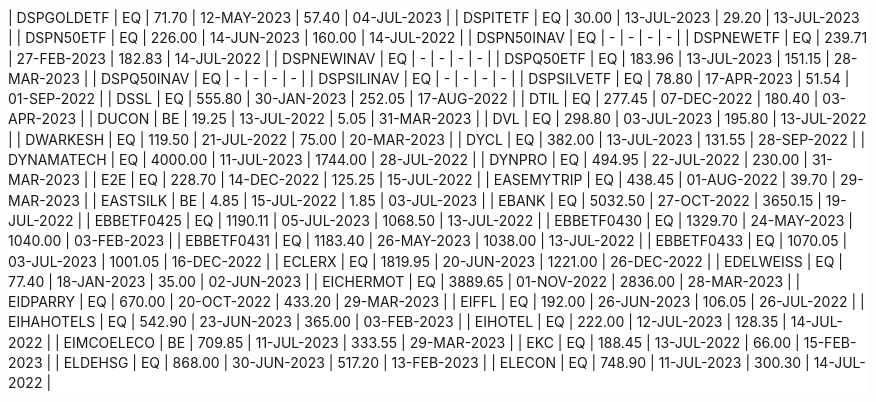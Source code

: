 | DSPGOLDETF | EQ | 71.70 | 12-MAY-2023 | 57.40 | 04-JUL-2023 |
| DSPITETF | EQ | 30.00 | 13-JUL-2023 | 29.20 | 13-JUL-2023 |
| DSPN50ETF | EQ | 226.00 | 14-JUN-2023 | 160.00 | 14-JUL-2022 |
| DSPN50INAV | EQ | - | - | - | - |
| DSPNEWETF | EQ | 239.71 | 27-FEB-2023 | 182.83 | 14-JUL-2022 |
| DSPNEWINAV | EQ | - | - | - | - |
| DSPQ50ETF | EQ | 183.96 | 13-JUL-2023 | 151.15 | 28-MAR-2023 |
| DSPQ50INAV | EQ | - | - | - | - |
| DSPSILINAV | EQ | - | - | - | - |
| DSPSILVETF | EQ | 78.80 | 17-APR-2023 | 51.54 | 01-SEP-2022 |
| DSSL | EQ | 555.80 | 30-JAN-2023 | 252.05 | 17-AUG-2022 |
| DTIL | EQ | 277.45 | 07-DEC-2022 | 180.40 | 03-APR-2023 |
| DUCON | BE | 19.25 | 13-JUL-2022 | 5.05 | 31-MAR-2023 |
| DVL | EQ | 298.80 | 03-JUL-2023 | 195.80 | 13-JUL-2022 |
| DWARKESH | EQ | 119.50 | 21-JUL-2022 | 75.00 | 20-MAR-2023 |
| DYCL | EQ | 382.00 | 13-JUL-2023 | 131.55 | 28-SEP-2022 |
| DYNAMATECH | EQ | 4000.00 | 11-JUL-2023 | 1744.00 | 28-JUL-2022 |
| DYNPRO | EQ | 494.95 | 22-JUL-2022 | 230.00 | 31-MAR-2023 |
| E2E | EQ | 228.70 | 14-DEC-2022 | 125.25 | 15-JUL-2022 |
| EASEMYTRIP | EQ | 438.45 | 01-AUG-2022 | 39.70 | 29-MAR-2023 |
| EASTSILK | BE | 4.85 | 15-JUL-2022 | 1.85 | 03-JUL-2023 |
| EBANK | EQ | 5032.50 | 27-OCT-2022 | 3650.15 | 19-JUL-2022 |
| EBBETF0425 | EQ | 1190.11 | 05-JUL-2023 | 1068.50 | 13-JUL-2022 |
| EBBETF0430 | EQ | 1329.70 | 24-MAY-2023 | 1040.00 | 03-FEB-2023 |
| EBBETF0431 | EQ | 1183.40 | 26-MAY-2023 | 1038.00 | 13-JUL-2022 |
| EBBETF0433 | EQ | 1070.05 | 03-JUL-2023 | 1001.05 | 16-DEC-2022 |
| ECLERX | EQ | 1819.95 | 20-JUN-2023 | 1221.00 | 26-DEC-2022 |
| EDELWEISS | EQ | 77.40 | 18-JAN-2023 | 35.00 | 02-JUN-2023 |
| EICHERMOT | EQ | 3889.65 | 01-NOV-2022 | 2836.00 | 28-MAR-2023 |
| EIDPARRY | EQ | 670.00 | 20-OCT-2022 | 433.20 | 29-MAR-2023 |
| EIFFL | EQ | 192.00 | 26-JUN-2023 | 106.05 | 26-JUL-2022 |
| EIHAHOTELS | EQ | 542.90 | 23-JUN-2023 | 365.00 | 03-FEB-2023 |
| EIHOTEL | EQ | 222.00 | 12-JUL-2023 | 128.35 | 14-JUL-2022 |
| EIMCOELECO | BE | 709.85 | 11-JUL-2023 | 333.55 | 29-MAR-2023 |
| EKC | EQ | 188.45 | 13-JUL-2022 | 66.00 | 15-FEB-2023 |
| ELDEHSG | EQ | 868.00 | 30-JUN-2023 | 517.20 | 13-FEB-2023 |
| ELECON | EQ | 748.90 | 11-JUL-2023 | 300.30 | 14-JUL-2022 |